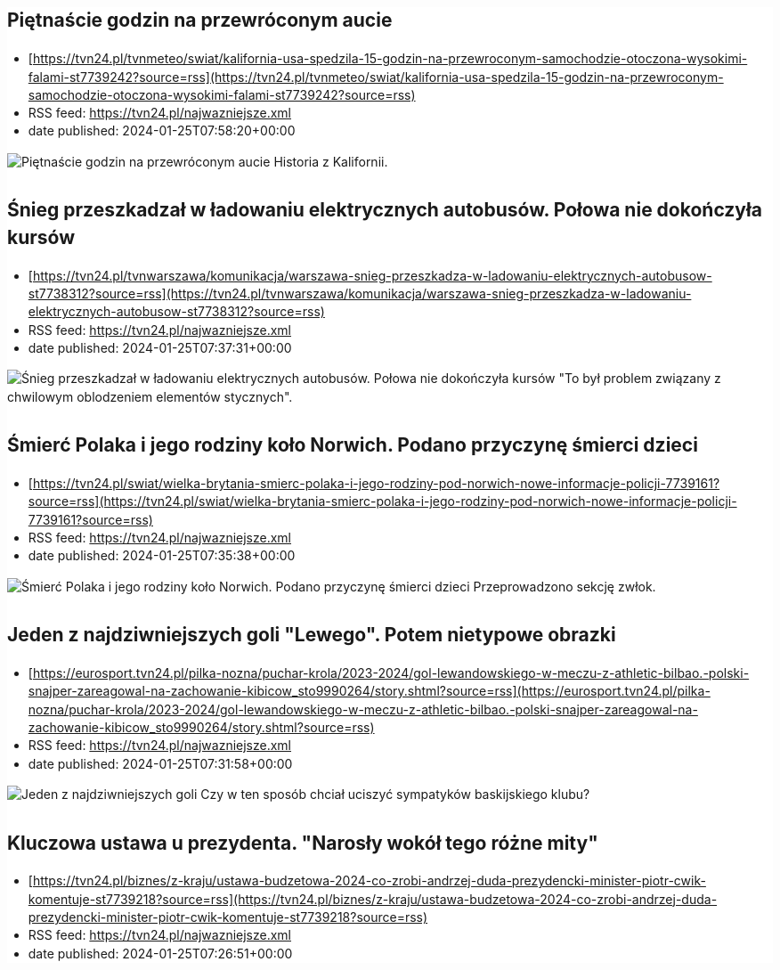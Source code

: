 ## Piętnaście godzin na przewróconym aucie
 - [https://tvn24.pl/tvnmeteo/swiat/kalifornia-usa-spedzila-15-godzin-na-przewroconym-samochodzie-otoczona-wysokimi-falami-st7739242?source=rss](https://tvn24.pl/tvnmeteo/swiat/kalifornia-usa-spedzila-15-godzin-na-przewroconym-samochodzie-otoczona-wysokimi-falami-st7739242?source=rss)
 - RSS feed: https://tvn24.pl/najwazniejsze.xml
 - date published: 2024-01-25T07:58:20+00:00

<img alt="Piętnaście godzin na przewróconym aucie" src="https://tvn24.pl/tvnmeteo/najnowsze/cdn-zdjecie-xgs5to-akcja-ratunkowa-w-kalifornii-7739320/alternates/LANDSCAPE_1280" />
    Historia z Kalifornii.

## Śnieg przeszkadzał w ładowaniu elektrycznych autobusów. Połowa nie dokończyła kursów
 - [https://tvn24.pl/tvnwarszawa/komunikacja/warszawa-snieg-przeszkadza-w-ladowaniu-elektrycznych-autobusow-st7738312?source=rss](https://tvn24.pl/tvnwarszawa/komunikacja/warszawa-snieg-przeszkadza-w-ladowaniu-elektrycznych-autobusow-st7738312?source=rss)
 - RSS feed: https://tvn24.pl/najwazniejsze.xml
 - date published: 2024-01-25T07:37:31+00:00

<img alt="Śnieg przeszkadzał w ładowaniu elektrycznych autobusów. Połowa nie dokończyła kursów" src="https://tvn24.pl/tvnwarszawa/najnowsze/cdn-zdjecie-u59xmi-problem-z-ladowaniem-autobusow-elektrycznych-7735161/alternates/LANDSCAPE_1280" />
    "To był problem związany z chwilowym oblodzeniem elementów stycznych".

## Śmierć Polaka i jego rodziny koło Norwich. Podano przyczynę śmierci dzieci
 - [https://tvn24.pl/swiat/wielka-brytania-smierc-polaka-i-jego-rodziny-pod-norwich-nowe-informacje-policji-7739161?source=rss](https://tvn24.pl/swiat/wielka-brytania-smierc-polaka-i-jego-rodziny-pod-norwich-nowe-informacje-policji-7739161?source=rss)
 - RSS feed: https://tvn24.pl/najwazniejsze.xml
 - date published: 2024-01-25T07:35:38+00:00

<img alt="Śmierć Polaka i jego rodziny koło Norwich. Podano przyczynę śmierci dzieci" src="https://tvn24.pl/najnowsze/cdn-zdjecie-kxj3w3-pap_20240122_12h-7739164/alternates/LANDSCAPE_1280" />
    Przeprowadzono sekcję zwłok.

## Jeden z najdziwniejszych goli "Lewego". Potem nietypowe obrazki
 - [https://eurosport.tvn24.pl/pilka-nozna/puchar-krola/2023-2024/gol-lewandowskiego-w-meczu-z-athletic-bilbao.-polski-snajper-zareagowal-na-zachowanie-kibicow_sto9990264/story.shtml?source=rss](https://eurosport.tvn24.pl/pilka-nozna/puchar-krola/2023-2024/gol-lewandowskiego-w-meczu-z-athletic-bilbao.-polski-snajper-zareagowal-na-zachowanie-kibicow_sto9990264/story.shtml?source=rss)
 - RSS feed: https://tvn24.pl/najwazniejsze.xml
 - date published: 2024-01-25T07:31:58+00:00

<img alt="Jeden z najdziwniejszych goli " src="https://tvn24.pl/najnowsze/cdn-zdjecie-23j1en-nietypowy-obrazek-po-nietypowym-golu-lewandowskiego-7739272/alternates/LANDSCAPE_1280" />
    Czy w ten sposób chciał uciszyć sympatyków baskijskiego klubu?

## Kluczowa ustawa u prezydenta. "Narosły wokół tego różne mity"
 - [https://tvn24.pl/biznes/z-kraju/ustawa-budzetowa-2024-co-zrobi-andrzej-duda-prezydencki-minister-piotr-cwik-komentuje-st7739218?source=rss](https://tvn24.pl/biznes/z-kraju/ustawa-budzetowa-2024-co-zrobi-andrzej-duda-prezydencki-minister-piotr-cwik-komentuje-st7739218?source=rss)
 - RSS feed: https://tvn24.pl/najwazniejsze.xml
 - date published: 2024-01-25T07:26:51+00:00
